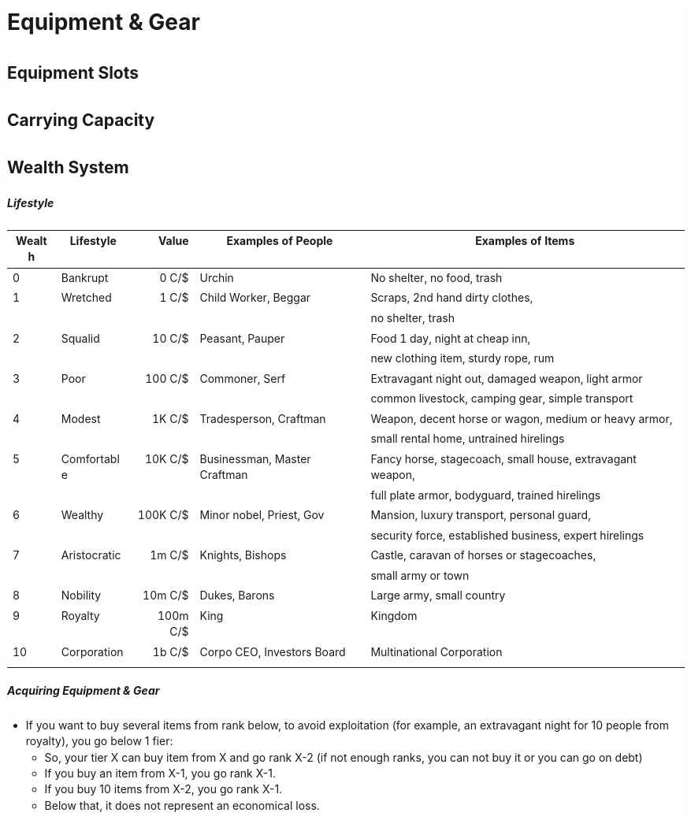 # Equipment & Gear

## Equipment Slots

## Carrying Capacity

## Wealth System

##### Lifestyle
| Wealth | Lifestyle    |    Value | Examples of People           | Examples of Items                                         |
| ------ | ------------ | --------:| ---------------------------- | --------------------------------------------------------- |
| 0      | Bankrupt     |    0 C/$ | Urchin                       | No shelter, no food, trash                                |
| 1      | Wretched     |    1 C/$ | Child Worker, Beggar         | Scraps, 2nd hand dirty clothes,                           |
|        |              |          |                              | no shelter, trash                                         |
| 2      | Squalid      |   10 C/$ | Peasant, Pauper              | Food 1 day, night at cheap inn,                           |
|        |              |          |                              | new clothing item, sturdy rope, rum                       |
| 3      | Poor         |  100 C/$ | Commoner, Serf               | Extravagant night out, damaged weapon, light armor        |
|        |              |          |                              | common livestock, camping gear, simple transport          |
| 4      | Modest       |   1K C/$ | Tradesperson, Craftman       | Weapon, decent horse or wagon, medium or heavy armor,     |
|        |              |          |                              | small rental home, untrained hirelings                    |
| 5      | Comfortable  |  10K C/$ | Businessman, Master Craftman | Fancy horse, stagecoach, small house, extravagant weapon, |
|        |              |          |                              | full plate armor, bodyguard, trained hirelings            |
| 6      | Wealthy      | 100K C/$ | Minor nobel, Priest, Gov     | Mansion, luxury transport, personal guard,                |
|        |              |          |                              | security force, established business, expert hirelings    |
| 7      | Aristocratic |   1m C/$ | Knights, Bishops             | Castle, caravan of horses or stagecoaches,                |
|        |              |          |                              | small army or town                                        |
| 8      | Nobility     |  10m C/$ | Dukes, Barons                | Large army, small country                                 |
| 9      | Royalty      | 100m C/$ | King                         | Kingdom                                                   |
| 10     | Corporation  |   1b C/$ | Corpo CEO, Investors Board   | Multinational Corporation                                 |
|        |              |          |                              |                                                           |

##### Acquiring Equipment & Gear
- If you want to buy several items from rank below, to avoid exploitation (for example, an extravagant night for 10 people from royalty), you go below 1 fier:
	- So, your tier X can buy item from X and go rank X-2 (if not enough ranks, you can not buy it or you can go on debt)
	- If you buy an item from X-1, you go rank X-1.
	- If you buy 10 items from X-2, you go rank X-1.
	- Below that, it does not represent an economical loss.
